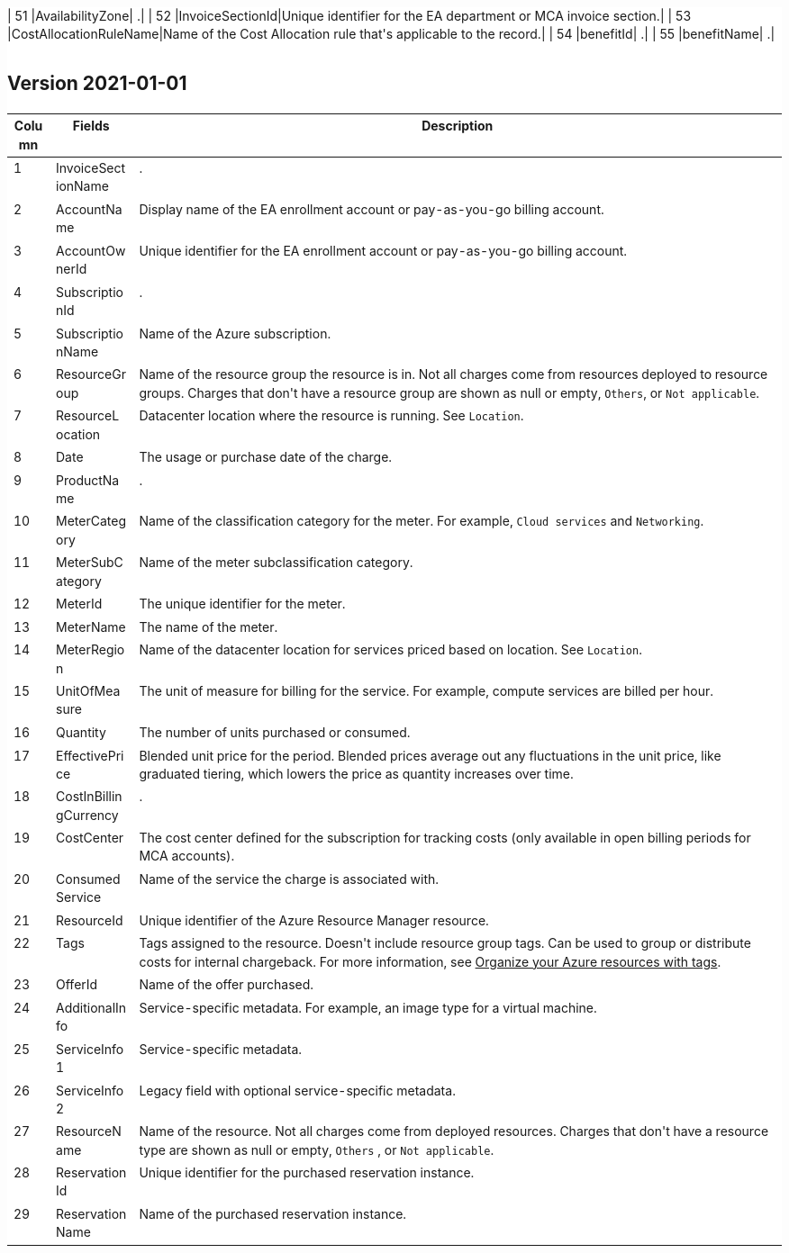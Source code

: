 | 51 |AvailabilityZone|  .|
| 52 |InvoiceSectionId|Unique identifier for the EA department or MCA invoice section.|
| 53 |CostAllocationRuleName|Name of the Cost Allocation rule that's applicable to the record.|
| 54 |benefitId|  .|
| 55 |benefitName|  .|

## Version 2021-01-01

| Column |Fields|Description|
|---|------|------|
| 1 |InvoiceSectionName|  .|
| 2 |AccountName|Display name of the EA enrollment account or pay-as-you-go billing account.|
| 3 |AccountOwnerId|Unique identifier for the EA enrollment account or pay-as-you-go billing account.|
| 4 |SubscriptionId|  .|
| 5 |SubscriptionName|Name of the Azure subscription.|
| 6 |ResourceGroup|Name of the resource group the resource is in. Not all charges come from resources deployed to resource groups. Charges that don't have a resource group are shown as null or empty, `Others`, or `Not applicable`.|
| 7 |ResourceLocation|Datacenter location where the resource is running. See `Location`.|
| 8 |Date|The usage or purchase date of the charge.|
| 9 |ProductName|  .|
| 10 |MeterCategory|Name of the classification category for the meter. For example, `Cloud services` and `Networking`.|
| 11 |MeterSubCategory|Name of the meter subclassification category.|
| 12 |MeterId|The unique identifier for the meter.|
| 13 |MeterName|The name of the meter.|
| 14 |MeterRegion|Name of the datacenter location for services priced based on location. See `Location`.|
| 15 |UnitOfMeasure|The unit of measure for billing for the service. For example, compute services are billed per hour.|
| 16 |Quantity|The number of units purchased or consumed.|
| 17 |EffectivePrice|Blended unit price for the period. Blended prices average out any fluctuations in the unit price, like graduated tiering, which lowers the price as quantity increases over time.|
| 18 |CostInBillingCurrency|  .|
| 19 |CostCenter|The cost center defined for the subscription for tracking costs (only available in open billing periods for MCA accounts).|
| 20 |ConsumedService|Name of the service the charge is associated with.|
| 21 |ResourceId|Unique identifier of the Azure Resource Manager resource.|
| 22 |Tags|Tags assigned to the resource. Doesn't include resource group tags. Can be used to group or distribute costs for internal chargeback. For more information, see [Organize your Azure resources with tags](../../azure-resource-manager/management/tag-resources.md).|
| 23 |OfferId|Name of the offer purchased.|
| 24 |AdditionalInfo|Service-specific metadata. For example, an image type for a virtual machine.|
| 25 |ServiceInfo1|Service-specific metadata.|
| 26 |ServiceInfo2|Legacy field with optional service-specific metadata.|
| 27 |ResourceName|Name of the resource. Not all charges come from deployed resources. Charges that don't have a resource type are shown as null or empty, `Others` , or `Not applicable`.|
| 28 |ReservationId|Unique identifier for the purchased reservation instance.|
| 29 |ReservationName|Name of the purchased reservation instance.|